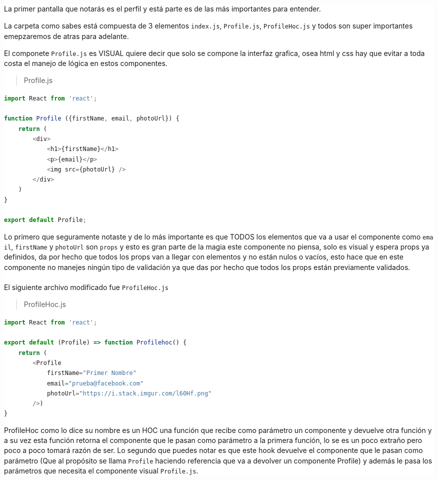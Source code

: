 La primer pantalla que notarás es el perfil y está parte es de las más importantes para entender.

La carpeta como sabes está compuesta de 3 elementos `index.js`,  `Profile.js`, `ProfileHoc.js` y todos son super importantes emepzaremos de atras para adelante.

El componete `Profile.js` es VISUAL quiere decir que solo se compone la interfaz grafica, osea html y css hay que evitar a toda costa el manejo de lógica en estos componentes.

> Profile.js
```js
import React from 'react';

function Profile ({firstName, email, photoUrl}) {
    return (
        <div>
            <h1>{firstName}</h1>
            <p>{email}</p>
            <img src={photoUrl} />
        </div>
    )
}

export default Profile;
```

Lo primero que seguramente notaste y de lo más importante es que TODOS los elementos que va a usar el componente como `email`, `firstName` y `photoUrl` son `props` y esto es gran parte de la magia este componente no piensa, solo es visual y espera props ya definidos, da por hecho que todos los props van a llegar con elementos y no están nulos o vacíos, esto hace que en este componente no manejes ningún tipo de validación ya que das por hecho que todos los props están previamente validados.
\
\
El siguiente archivo modificado fue `ProfileHoc.js`

> ProfileHoc.js
```js
import React from 'react';

export default (Profile) => function Profilehoc() {
    return (
        <Profile 
            firstName="Primer Nombre"
            email="prueba@facebook.com"
            photoUrl="https://i.stack.imgur.com/l60Hf.png"
        />)
}
```

ProfileHoc como lo dice su nombre es un HOC una función que recibe como parámetro un componente y devuelve otra función y a su vez esta función retorna el componente que le pasan como parámetro a la primera función, lo se es un poco extraño pero poco a poco tomará razón de ser. Lo segundo que puedes notar es que este hook devuelve el componente que le pasan como parámetro (Que al propósito se llama `Profile` haciendo referencia que va a devolver un componente Profile) y además le pasa los parámetros que necesita el componente visual `Profile.js`.
